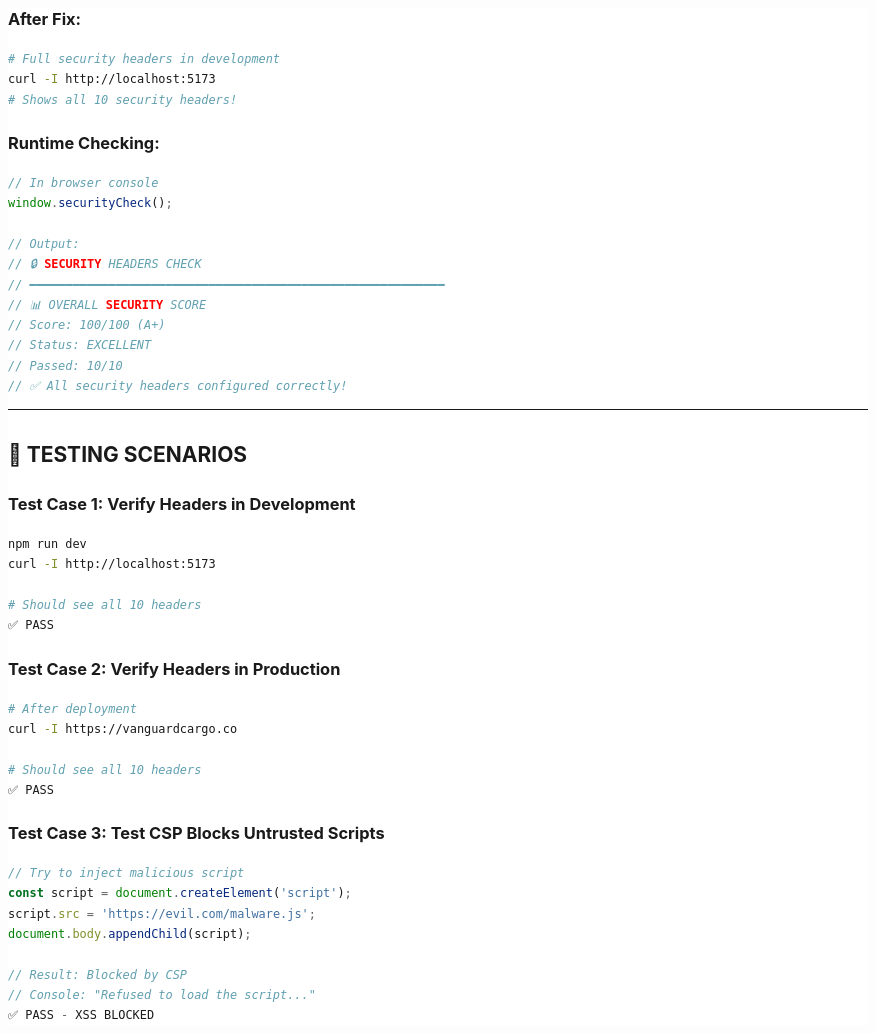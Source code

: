 ### **After Fix:**
```bash
# Full security headers in development
curl -I http://localhost:5173
# Shows all 10 security headers!
```

### **Runtime Checking:**
```javascript
// In browser console
window.securityCheck();

// Output:
// 🔒 SECURITY HEADERS CHECK
// ━━━━━━━━━━━━━━━━━━━━━━━━━━━━━━━━━━━━━━━━━━━━━━━━━━━━━━━━━━
// 📊 OVERALL SECURITY SCORE
// Score: 100/100 (A+)
// Status: EXCELLENT
// Passed: 10/10
// ✅ All security headers configured correctly!
```

---

## 🧪 TESTING SCENARIOS

### **Test Case 1: Verify Headers in Development**
```bash
npm run dev
curl -I http://localhost:5173

# Should see all 10 headers
✅ PASS
```

### **Test Case 2: Verify Headers in Production**
```bash
# After deployment
curl -I https://vanguardcargo.co

# Should see all 10 headers
✅ PASS
```

### **Test Case 3: Test CSP Blocks Untrusted Scripts**
```javascript
// Try to inject malicious script
const script = document.createElement('script');
script.src = 'https://evil.com/malware.js';
document.body.appendChild(script);

// Result: Blocked by CSP
// Console: "Refused to load the script..."
✅ PASS - XSS BLOCKED
```
